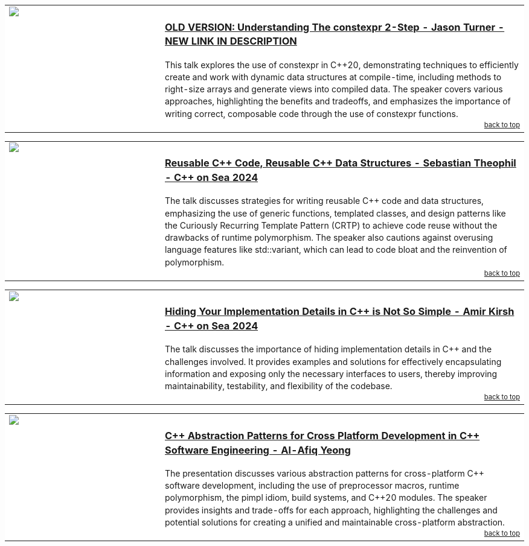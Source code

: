 <table style='border: none; border-collapse: collapse; width: 100%;'><tr style='border: none;'>
<td width='30%' style='border: none;'><a href='https://www.youtube.com/watch?v=CEkwTqD7guY'><img src='https://img.youtube.com/vi/CEkwTqD7guY/0.jpg' width='200'></a></td>
<td valign='top' style='border: none;'>
<h3><a href='https://www.youtube.com/watch?v=CEkwTqD7guY'>OLD VERSION: Understanding The constexpr 2-Step - Jason Turner - NEW LINK IN DESCRIPTION</a></h3>
This talk explores the use of constexpr in C++20, demonstrating techniques to efficiently create and work with dynamic data structures at compile-time, including methods to right-size arrays and generate views into compiled data. The speaker covers various approaches, highlighting the benefits and tradeoffs, and emphasizes the importance of writing correct, composable code through the use of constexpr functions.
<div style='text-align: right; font-size: 0.8em;'><a href='#table-of-contents'>back to top</a></div>
</td>
</tr></table>

<table style='border: none; border-collapse: collapse; width: 100%;'><tr style='border: none;'>
<td width='30%' style='border: none;'><a href='https://www.youtube.com/watch?v=OA_ofZMMYfs'><img src='https://img.youtube.com/vi/OA_ofZMMYfs/0.jpg' width='200'></a></td>
<td valign='top' style='border: none;'>
<h3><a href='https://www.youtube.com/watch?v=OA_ofZMMYfs'>Reusable C++ Code, Reusable C++ Data Structures - Sebastian Theophil - C++ on Sea 2024</a></h3>
The talk discusses strategies for writing reusable C++ code and data structures, emphasizing the use of generic functions, templated classes, and design patterns like the Curiously Recurring Template Pattern (CRTP) to achieve code reuse without the drawbacks of runtime polymorphism. The speaker also cautions against overusing language features like std::variant, which can lead to code bloat and the reinvention of polymorphism.
<div style='text-align: right; font-size: 0.8em;'><a href='#table-of-contents'>back to top</a></div>
</td>
</tr></table>

<table style='border: none; border-collapse: collapse; width: 100%;'><tr style='border: none;'>
<td width='30%' style='border: none;'><a href='https://www.youtube.com/watch?v=uhvs6mAplUY'><img src='https://img.youtube.com/vi/uhvs6mAplUY/0.jpg' width='200'></a></td>
<td valign='top' style='border: none;'>
<h3><a href='https://www.youtube.com/watch?v=uhvs6mAplUY'>Hiding Your Implementation Details in C++ is Not So Simple - Amir Kirsh - C++ on Sea 2024</a></h3>
The talk discusses the importance of hiding implementation details in C++ and the challenges involved. It provides examples and solutions for effectively encapsulating information and exposing only the necessary interfaces to users, thereby improving maintainability, testability, and flexibility of the codebase.
<div style='text-align: right; font-size: 0.8em;'><a href='#table-of-contents'>back to top</a></div>
</td>
</tr></table>

<table style='border: none; border-collapse: collapse; width: 100%;'><tr style='border: none;'>
<td width='30%' style='border: none;'><a href='https://www.youtube.com/watch?v=1DgAXevFOrU'><img src='https://img.youtube.com/vi/1DgAXevFOrU/0.jpg' width='200'></a></td>
<td valign='top' style='border: none;'>
<h3><a href='https://www.youtube.com/watch?v=1DgAXevFOrU'>C++ Abstraction Patterns for Cross Platform Development in C++ Software Engineering - Al-Afiq Yeong</a></h3>
The presentation discusses various abstraction patterns for cross-platform C++ software development, including the use of preprocessor macros, runtime polymorphism, the pimpl idiom, build systems, and C++20 modules. The speaker provides insights and trade-offs for each approach, highlighting the challenges and potential solutions for creating a unified and maintainable cross-platform abstraction.
<div style='text-align: right; font-size: 0.8em;'><a href='#table-of-contents'>back to top</a></div>
</td>
</tr></table>
